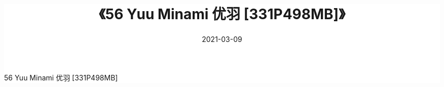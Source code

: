 ﻿---
layout: post
title:  《56 Yuu Minami 优羽 [331P498MB]》
date:   2021-03-09
img: http://imgx.orgx.ga/漏D/2021/56 Yuu Minami 优羽 [331P498MB]/000.jpg
categories: [美女, 清纯, 唯美]
---

56 Yuu Minami 优羽 [331P498MB]
